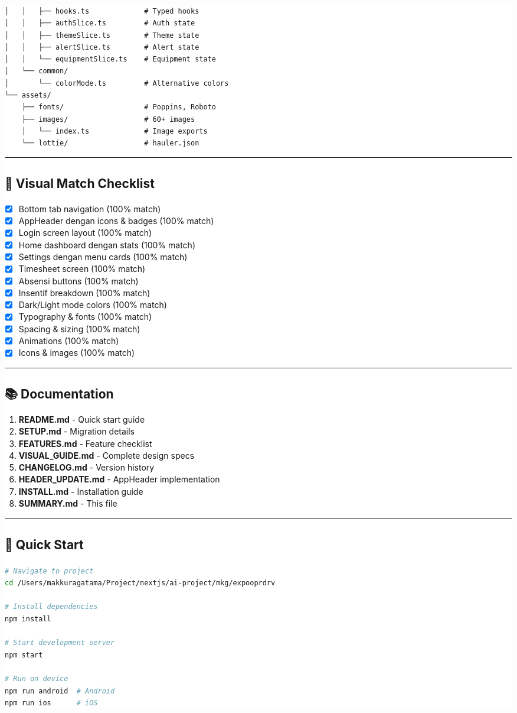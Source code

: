 ```
│   │   ├── hooks.ts             # Typed hooks
│   │   ├── authSlice.ts         # Auth state
│   │   ├── themeSlice.ts        # Theme state
│   │   ├── alertSlice.ts        # Alert state
│   │   └── equipmentSlice.ts    # Equipment state
│   └── common/
│       └── colorMode.ts         # Alternative colors
└── assets/
    ├── fonts/                   # Poppins, Roboto
    ├── images/                  # 60+ images
    │   └── index.ts             # Image exports
    └── lottie/                  # hauler.json
```

---

## 🎯 Visual Match Checklist

- [x] Bottom tab navigation (100% match)
- [x] AppHeader dengan icons & badges (100% match)
- [x] Login screen layout (100% match)
- [x] Home dashboard dengan stats (100% match)
- [x] Settings dengan menu cards (100% match)
- [x] Timesheet screen (100% match)
- [x] Absensi buttons (100% match)
- [x] Insentif breakdown (100% match)
- [x] Dark/Light mode colors (100% match)
- [x] Typography & fonts (100% match)
- [x] Spacing & sizing (100% match)
- [x] Animations (100% match)
- [x] Icons & images (100% match)

---

## 📚 Documentation

1. **README.md** - Quick start guide
2. **SETUP.md** - Migration details
3. **FEATURES.md** - Feature checklist
4. **VISUAL_GUIDE.md** - Complete design specs
5. **CHANGELOG.md** - Version history
6. **HEADER_UPDATE.md** - AppHeader implementation
7. **INSTALL.md** - Installation guide
8. **SUMMARY.md** - This file

---

## 🚀 Quick Start

```bash
# Navigate to project
cd /Users/makkuragatama/Project/nextjs/ai-project/mkg/expooprdrv

# Install dependencies
npm install

# Start development server
npm start

# Run on device
npm run android  # Android
npm run ios      # iOS
```
